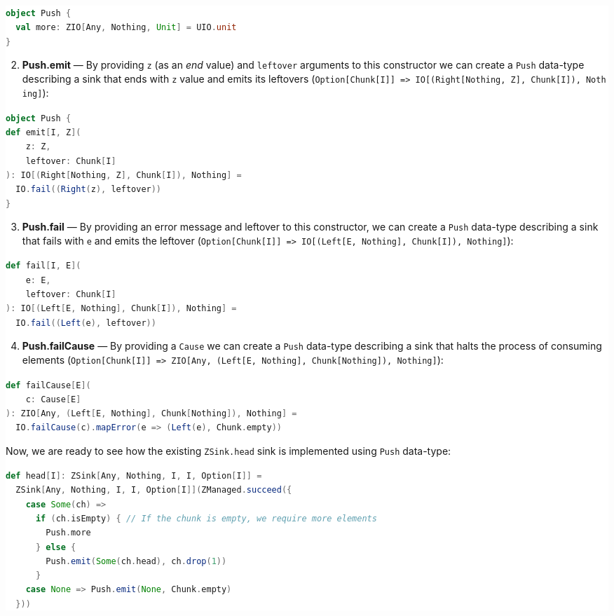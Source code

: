 ```scala 
object Push {
  val more: ZIO[Any, Nothing, Unit] = UIO.unit
}
```

2. **Push.emit** — By providing `z` (as an _end_ value) and `leftover` arguments to this constructor we can create a `Push` data-type describing a sink that ends with `z` value and emits its leftovers (`Option[Chunk[I]] => IO[(Right[Nothing, Z], Chunk[I]), Nothing]`):

```scala
object Push {
def emit[I, Z](
    z: Z,
    leftover: Chunk[I]
): IO[(Right[Nothing, Z], Chunk[I]), Nothing] =
  IO.fail((Right(z), leftover))
}
```

3. **Push.fail** — By providing an error message and leftover to this constructor, we can create a `Push` data-type describing a sink that fails with `e` and emits the leftover (`Option[Chunk[I]] => IO[(Left[E, Nothing], Chunk[I]), Nothing]`):

```scala
def fail[I, E](
    e: E,
    leftover: Chunk[I]
): IO[(Left[E, Nothing], Chunk[I]), Nothing] = 
  IO.fail((Left(e), leftover))
```

4. **Push.failCause** — By providing a `Cause` we can create a `Push` data-type describing a sink that halts the process of consuming elements (`Option[Chunk[I]] => ZIO[Any, (Left[E, Nothing], Chunk[Nothing]), Nothing]`):

```scala
def failCause[E](
    c: Cause[E]
): ZIO[Any, (Left[E, Nothing], Chunk[Nothing]), Nothing] =
  IO.failCause(c).mapError(e => (Left(e), Chunk.empty))
```

Now, we are ready to see how the existing `ZSink.head` sink is implemented using `Push` data-type:

```scala mdoc:silent:nest
def head[I]: ZSink[Any, Nothing, I, I, Option[I]] =
  ZSink[Any, Nothing, I, I, Option[I]](ZManaged.succeed({
    case Some(ch) =>
      if (ch.isEmpty) { // If the chunk is empty, we require more elements
        Push.more
      } else {
        Push.emit(Some(ch.head), ch.drop(1))
      }
    case None => Push.emit(None, Chunk.empty)
  }))
```
